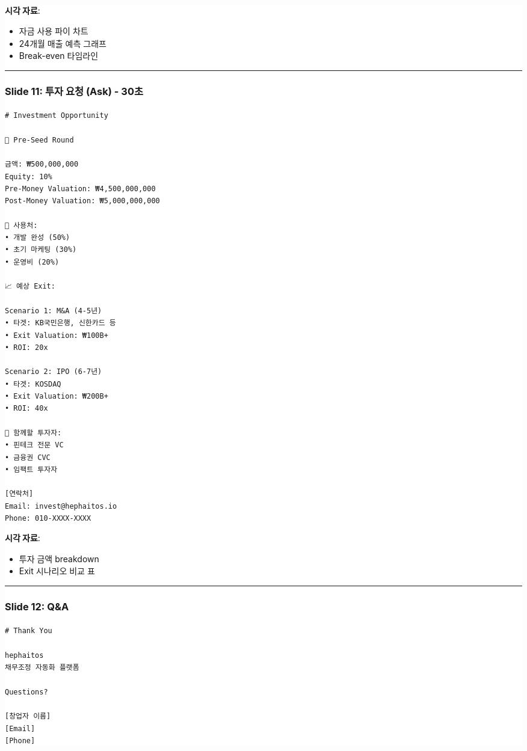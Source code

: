 
**시각 자료**:
- 자금 사용 파이 차트
- 24개월 매출 예측 그래프
- Break-even 타임라인

---

### Slide 11: 투자 요청 (Ask) - 30초
```
# Investment Opportunity

🎯 Pre-Seed Round

금액: ₩500,000,000
Equity: 10%
Pre-Money Valuation: ₩4,500,000,000
Post-Money Valuation: ₩5,000,000,000

💎 사용처:
• 개발 완성 (50%)
• 초기 마케팅 (30%)
• 운영비 (20%)

📈 예상 Exit:

Scenario 1: M&A (4-5년)
• 타겟: KB국민은행, 신한카드 등
• Exit Valuation: ₩100B+
• ROI: 20x

Scenario 2: IPO (6-7년)
• 타겟: KOSDAQ
• Exit Valuation: ₩200B+
• ROI: 40x

🤝 함께할 투자자:
• 핀테크 전문 VC
• 금융권 CVC
• 임팩트 투자자

[연락처]
Email: invest@hephaitos.io
Phone: 010-XXXX-XXXX
```

**시각 자료**:
- 투자 금액 breakdown
- Exit 시나리오 비교 표

---

### Slide 12: Q&A
```
# Thank You

hephaitos
채무조정 자동화 플랫폼

Questions?

[창업자 이름]
[Email]
[Phone]

```